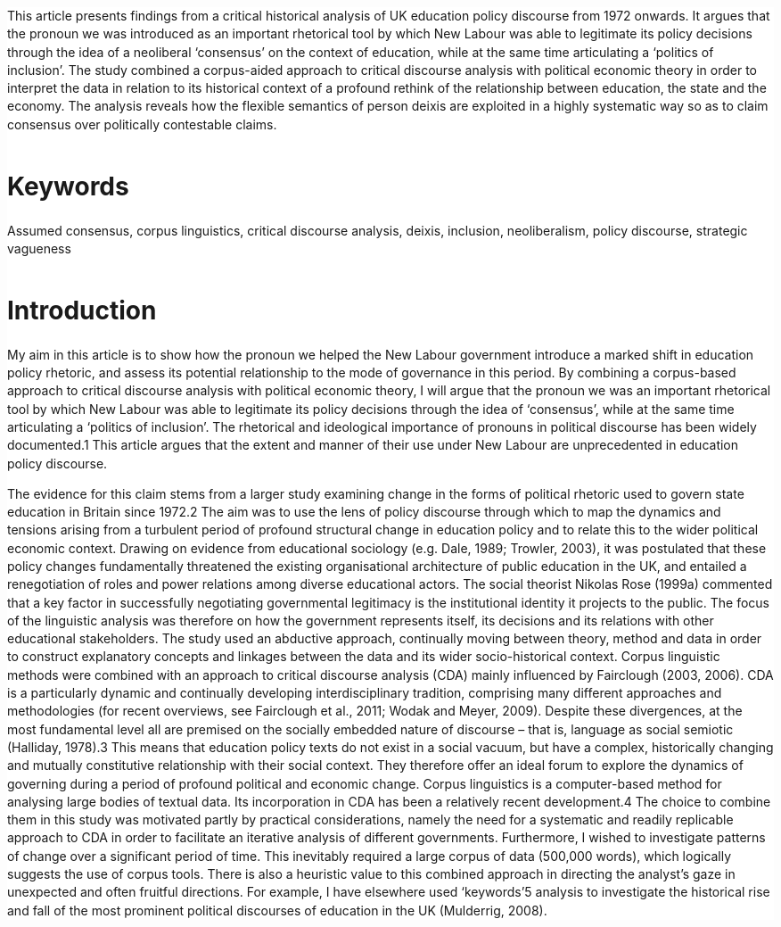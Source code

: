 This article presents findings from a critical historical analysis of UK education policy discourse from 1972 onwards. It argues that the pronoun we was introduced as an important rhetorical tool by which New Labour was able to legitimate its policy decisions through the idea of a neoliberal ‘consensus’ on the context of education, while at the same time articulating a ‘politics of inclusion’. The study combined a corpus-aided approach to critical discourse analysis with political economic theory in order to interpret the data in relation to its historical context of a profound rethink of the relationship between education, the state and the economy. The analysis reveals how the flexible semantics of person deixis are exploited in a highly systematic way so as to claim consensus over politically contestable claims.

# Keywords

Assumed consensus, corpus linguistics, critical discourse analysis, deixis, inclusion, neoliberalism, policy discourse, strategic vagueness

# Introduction

My aim in this article is to show how the pronoun we helped the New Labour government introduce a marked shift in education policy rhetoric, and assess its potential relationship to the mode of governance in this period. By combining a corpus-based approach to critical discourse analysis with political economic theory, I will argue that the pronoun we was an important rhetorical tool by which New Labour was able to legitimate its policy decisions through the idea of ‘consensus’, while at the same time articulating a ‘politics of inclusion’. The rhetorical and ideological importance of pronouns in political discourse has been widely documented.1 This article argues that the extent and manner of their use under New Labour are unprecedented in education policy discourse.

The evidence for this claim stems from a larger study examining change in the forms of political rhetoric used to govern state education in Britain since 1972.2 The aim was to use the lens of policy discourse through which to map the dynamics and tensions arising from a turbulent period of profound structural change in education policy and to relate this to the wider political economic context. Drawing on evidence from educational sociology (e.g. Dale, 1989; Trowler, 2003), it was postulated that these policy changes fundamentally threatened the existing organisational architecture of public education in the UK, and entailed a renegotiation of roles and power relations among diverse educational actors. The social theorist Nikolas Rose (1999a) commented that a key factor in successfully negotiating governmental legitimacy is the institutional identity it projects to the public. The focus of the linguistic analysis was therefore on how the government represents itself, its decisions and its relations with other educational stakeholders. The study used an abductive approach, continually moving between theory, method and data in order to construct explanatory concepts and linkages between the data and its wider socio-historical context. Corpus linguistic methods were combined with an approach to critical discourse analysis (CDA) mainly influenced by Fairclough (2003, 2006). CDA is a particularly dynamic and continually developing interdisciplinary tradition, comprising many different approaches and methodologies (for recent overviews, see Fairclough et al., 2011; Wodak and Meyer, 2009). Despite these divergences, at the most fundamental level all are premised on the socially embedded nature of discourse – that is, language as social semiotic (Halliday, 1978).3 This means that education policy texts do not exist in a social vacuum, but have a complex, historically changing and mutually constitutive relationship with their social context. They therefore offer an ideal forum to explore the dynamics of governing during a period of profound political and economic change. Corpus linguistics is a computer-based method for analysing large bodies of textual data. Its incorporation in CDA has been a relatively recent development.4 The choice to combine them in this study was motivated partly by practical considerations, namely the need for a systematic and readily replicable approach to CDA in order to facilitate an iterative analysis of different governments. Furthermore, I wished to investigate patterns of change over a significant period of time. This inevitably required a large corpus of data (500,000 words), which logically suggests the use of corpus tools. There is also a heuristic value to this combined approach in directing the analyst’s gaze in unexpected and often fruitful directions. For example, I have elsewhere used ‘keywords’5 analysis to investigate the historical rise and fall of the most prominent political discourses of education in the UK (Mulderrig, 2008).

